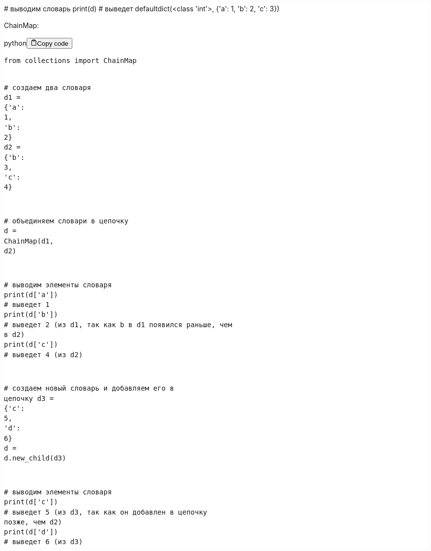 <span class="c1"># выводим словарь</span>
<span class="nb">print</span><span class="p">(</span><span class="n">d</span><span class="p">)</span>  <span class="c1"># выведет defaultdict(&lt;class &#39;int&#39;&gt;, {&#39;a&#39;: 1, &#39;b&#39;: 2, &#39;c&#39;: 3})</span>
</pre></div></div></div>

<p>ChainMap:</p>
<div class="code-element"><div class="lang-line"><text>python</text><button class="copy-button" id="code9749b75d172887fb36da9e5f9b108c30b" onclick="copyCode(code9749b75d172887fb36da9e5f9b108c30, code9749b75d172887fb36da9e5f9b108c30b)"><svg stroke="currentColor" fill="none" stroke-width="2" viewBox="0 0 24 24" stroke-linecap="round" stroke-linejoin="round" class="h-4 w-4" height="1em" width="1em" xmlns="http://www.w3.org/2000/svg"><path d="M16 4h2a2 2 0 0 1 2 2v14a2 2 0 0 1-2 2H6a2 2 0 0 1-2-2V6a2 2 0 0 1 2-2h2"></path><rect x="8" y="2" width="8" height="4" rx="1" ry="1"></rect></svg><text>Copy code</text></button></div><div class="code" id="code9749b75d172887fb36da9e5f9b108c30"><div class="highlight"><pre><span></span><span class="kn">from</span> <span class="nn">collections</span> <span class="kn">import</span> <span class="n">ChainMap</span>

<span class="c1"># создаем два словаря</span>
<span class="n">d1</span> <span class="o">=</span> <span class="p">{</span><span class="s1">&#39;a&#39;</span><span class="p">:</span> <span class="mi">1</span><span class="p">,</span> <span class="s1">&#39;b&#39;</span><span class="p">:</span> <span class="mi">2</span><span class="p">}</span>
<span class="n">d2</span> <span class="o">=</span> <span class="p">{</span><span class="s1">&#39;b&#39;</span><span class="p">:</span> <span class="mi">3</span><span class="p">,</span> <span class="s1">&#39;c&#39;</span><span class="p">:</span> <span class="mi">4</span><span class="p">}</span>

<span class="c1"># объединяем словари в цепочку</span>
<span class="n">d</span> <span class="o">=</span> <span class="n">ChainMap</span><span class="p">(</span><span class="n">d1</span><span class="p">,</span> <span class="n">d2</span><span class="p">)</span>

<span class="c1"># выводим элементы словаря</span>
<span class="nb">print</span><span class="p">(</span><span class="n">d</span><span class="p">[</span><span class="s1">&#39;a&#39;</span><span class="p">])</span>  <span class="c1"># выведет 1</span>
<span class="nb">print</span><span class="p">(</span><span class="n">d</span><span class="p">[</span><span class="s1">&#39;b&#39;</span><span class="p">])</span>  <span class="c1"># выведет 2 (из d1, так как b в d1 появился раньше, чем в d2)</span>
<span class="nb">print</span><span class="p">(</span><span class="n">d</span><span class="p">[</span><span class="s1">&#39;c&#39;</span><span class="p">])</span>  <span class="c1"># выведет 4 (из d2)</span>

<span class="c1"># создаем новый словарь и добавляем его в цепочку</span>
<span class="n">d3</span> <span class="o">=</span> <span class="p">{</span><span class="s1">&#39;c&#39;</span><span class="p">:</span> <span class="mi">5</span><span class="p">,</span> <span class="s1">&#39;d&#39;</span><span class="p">:</span> <span class="mi">6</span><span class="p">}</span>
<span class="n">d</span> <span class="o">=</span> <span class="n">d</span><span class="o">.</span><span class="n">new_child</span><span class="p">(</span><span class="n">d3</span><span class="p">)</span>

<span class="c1"># выводим элементы словаря</span>
<span class="nb">print</span><span class="p">(</span><span class="n">d</span><span class="p">[</span><span class="s1">&#39;c&#39;</span><span class="p">])</span>  <span class="c1"># выведет 5 (из d3, так как он добавлен в цепочку позже, чем d2)</span>
<span class="nb">print</span><span class="p">(</span><span class="n">d</span><span class="p">[</span><span class="s1">&#39;d&#39;</span><span class="p">])</span>  <span class="c1"># выведет 6 (из d3)</span>
</pre></div></div></div>
